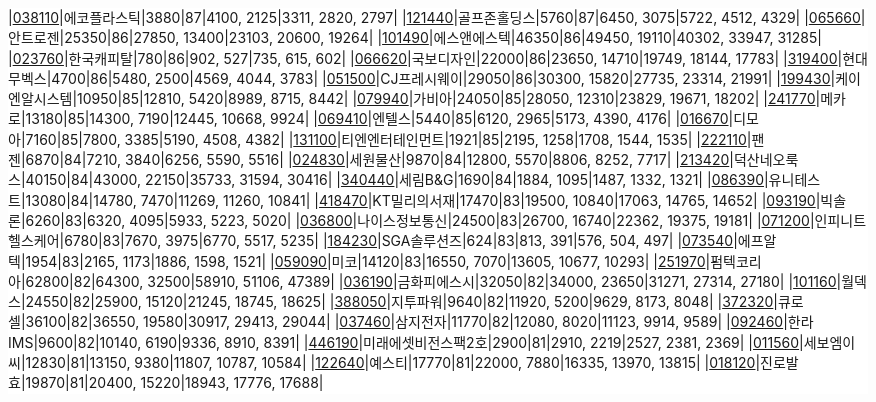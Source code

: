 |[038110](https://finance.daum.net/quotes/A038110)|에코플라스틱|3880|87|4100, 2125|3311, 2820, 2797|
|[121440](https://finance.daum.net/quotes/A121440)|골프존홀딩스|5760|87|6450, 3075|5722, 4512, 4329|
|[065660](https://finance.daum.net/quotes/A065660)|안트로젠|25350|86|27850, 13400|23103, 20600, 19264|
|[101490](https://finance.daum.net/quotes/A101490)|에스앤에스텍|46350|86|49450, 19110|40302, 33947, 31285|
|[023760](https://finance.daum.net/quotes/A023760)|한국캐피탈|780|86|902, 527|735, 615, 602|
|[066620](https://finance.daum.net/quotes/A066620)|국보디자인|22000|86|23650, 14710|19749, 18144, 17783|
|[319400](https://finance.daum.net/quotes/A319400)|현대무벡스|4700|86|5480, 2500|4569, 4044, 3783|
|[051500](https://finance.daum.net/quotes/A051500)|CJ프레시웨이|29050|86|30300, 15820|27735, 23314, 21991|
|[199430](https://finance.daum.net/quotes/A199430)|케이엔알시스템|10950|85|12810, 5420|8989, 8715, 8442|
|[079940](https://finance.daum.net/quotes/A079940)|가비아|24050|85|28050, 12310|23829, 19671, 18202|
|[241770](https://finance.daum.net/quotes/A241770)|메카로|13180|85|14300, 7190|12445, 10668, 9924|
|[069410](https://finance.daum.net/quotes/A069410)|엔텔스|5440|85|6120, 2965|5173, 4390, 4176|
|[016670](https://finance.daum.net/quotes/A016670)|디모아|7160|85|7800, 3385|5190, 4508, 4382|
|[131100](https://finance.daum.net/quotes/A131100)|티엔엔터테인먼트|1921|85|2195, 1258|1708, 1544, 1535|
|[222110](https://finance.daum.net/quotes/A222110)|팬젠|6870|84|7210, 3840|6256, 5590, 5516|
|[024830](https://finance.daum.net/quotes/A024830)|세원물산|9870|84|12800, 5570|8806, 8252, 7717|
|[213420](https://finance.daum.net/quotes/A213420)|덕산네오룩스|40150|84|43000, 22150|35733, 31594, 30416|
|[340440](https://finance.daum.net/quotes/A340440)|세림B&G|1690|84|1884, 1095|1487, 1332, 1321|
|[086390](https://finance.daum.net/quotes/A086390)|유니테스트|13080|84|14780, 7470|11269, 11260, 10841|
|[418470](https://finance.daum.net/quotes/A418470)|KT밀리의서재|17470|83|19500, 10840|17063, 14765, 14652|
|[093190](https://finance.daum.net/quotes/A093190)|빅솔론|6260|83|6320, 4095|5933, 5223, 5020|
|[036800](https://finance.daum.net/quotes/A036800)|나이스정보통신|24500|83|26700, 16740|22362, 19375, 19181|
|[071200](https://finance.daum.net/quotes/A071200)|인피니트헬스케어|6780|83|7670, 3975|6770, 5517, 5235|
|[184230](https://finance.daum.net/quotes/A184230)|SGA솔루션즈|624|83|813, 391|576, 504, 497|
|[073540](https://finance.daum.net/quotes/A073540)|에프알텍|1954|83|2165, 1173|1886, 1598, 1521|
|[059090](https://finance.daum.net/quotes/A059090)|미코|14120|83|16550, 7070|13605, 10677, 10293|
|[251970](https://finance.daum.net/quotes/A251970)|펌텍코리아|62800|82|64300, 32500|58910, 51106, 47389|
|[036190](https://finance.daum.net/quotes/A036190)|금화피에스시|32050|82|34000, 23650|31271, 27314, 27180|
|[101160](https://finance.daum.net/quotes/A101160)|월덱스|24550|82|25900, 15120|21245, 18745, 18625|
|[388050](https://finance.daum.net/quotes/A388050)|지투파워|9640|82|11920, 5200|9629, 8173, 8048|
|[372320](https://finance.daum.net/quotes/A372320)|큐로셀|36100|82|36550, 19580|30917, 29413, 29044|
|[037460](https://finance.daum.net/quotes/A037460)|삼지전자|11770|82|12080, 8020|11123, 9914, 9589|
|[092460](https://finance.daum.net/quotes/A092460)|한라IMS|9600|82|10140, 6190|9336, 8910, 8391|
|[446190](https://finance.daum.net/quotes/A446190)|미래에셋비전스팩2호|2900|81|2910, 2219|2527, 2381, 2369|
|[011560](https://finance.daum.net/quotes/A011560)|세보엠이씨|12830|81|13150, 9380|11807, 10787, 10584|
|[122640](https://finance.daum.net/quotes/A122640)|예스티|17770|81|22000, 7880|16335, 13970, 13815|
|[018120](https://finance.daum.net/quotes/A018120)|진로발효|19870|81|20400, 15220|18943, 17776, 17688|